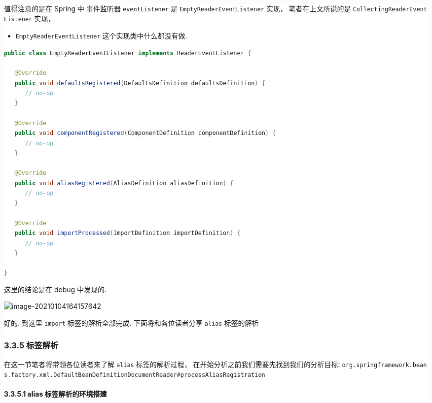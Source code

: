 
值得注意的是在 Spring 中 事件监听器 `eventListener` 是 `EmptyReaderEventListener` 实现， 笔者在上文所说的是 `CollectingReaderEventListener` 实现， 



- `EmptyReaderEventListener` 这个实现类中什么都没有做. 

```java
public class EmptyReaderEventListener implements ReaderEventListener {

   @Override
   public void defaultsRegistered(DefaultsDefinition defaultsDefinition) {
      // no-op
   }

   @Override
   public void componentRegistered(ComponentDefinition componentDefinition) {
      // no-op
   }

   @Override
   public void aliasRegistered(AliasDefinition aliasDefinition) {
      // no-op
   }

   @Override
   public void importProcessed(ImportDefinition importDefinition) {
      // no-op
   }

}
```



这里的结论是在 debug 中发现的. 



![image-20210104164157642](./images/image-20210104164157642.png)





好的. 到这里 `import` 标签的解析全部完成. 下面将和各位读者分享 `alias` 标签的解析



###  3.3.5 标签解析

在这一节笔者将带领各位读者来了解 `alias` 标签的解析过程， 在开始分析之前我们需要先找到我们的分析目标: `org.springframework.beans.factory.xml.DefaultBeanDefinitionDocumentReader#processAliasRegistration`





####  3.3.5.1 alias 标签解析的环境搭建
